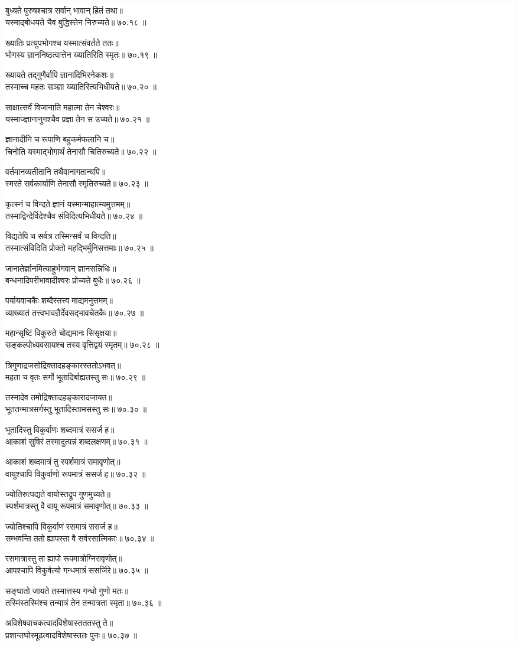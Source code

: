 बुध्यते पुरुषश्चात्र सर्वान् भावान् हितं तथा॥  
यस्माद्बोधयते चैव बुद्धिस्तेन निरुच्यते॥ ७०.१८ ॥  
  
ख्यातिः प्रत्युपभोगश्च यस्मात्संवर्तते ततः॥  
भोगस्य ज्ञाननिष्ठत्वात्तेन ख्यातिरिति स्मृतः॥ ७०.१९ ॥  
  
ख्यायते तद्गुणैर्वापि ज्ञानादिभिरनेकशः॥  
तस्माच्च महतः सञ्ज्ञा ख्यातिरित्यभिधीयते॥ ७०.२० ॥  
  
साक्षात्सर्वं विजानाति महात्मा तेन चेश्वरः॥  
यस्माज्ज्ञानानुगश्चैव प्रज्ञा तेन स उच्यते॥ ७०.२१ ॥  
  
ज्ञानादीनि च रूपाणि बहुकर्मफलानि च॥  
चिनोति यस्माद्भोगार्थं तेनासौ चितिरुच्यते॥ ७०.२२ ॥  
  
वर्तमानव्यतीतानि तथैवानागतान्यपि॥  
स्मरते सर्वकार्याणि तेनासौ स्मृतिरुच्यते॥ ७०.२३ ॥  
  
कृत्स्नं च विन्दते ज्ञानं यस्मान्माहात्म्यमुत्तमम्॥  
तस्माद्विन्देर्विदेश्चैव संविदित्यभिधीयते॥ ७०.२४ ॥  
  
विद्यतेपि च सर्वत्र तस्मिन्सर्वं च विन्दति॥  
तस्मात्संविदिति प्रोक्तो महद्भिर्मुनिसत्तमाः॥ ७०.२५ ॥  
  
जानातेर्ज्ञानमित्याहुर्भगवान् ज्ञानसन्निधिः॥  
बन्धनादिपरीभावादीश्वरः प्रोच्यते बुधैः॥ ७०.२६ ॥  
  
पर्यायवाचकैः शब्दैस्तत्त्व माद्यमनुत्तमम्॥  
व्याख्यातं तत्त्वभावज्ञैर्देवसद्भावचेतकैः॥ ७०.२७ ॥  
  
महान्सृष्टिं विकुरुते चोद्यमानः सिसृक्षया॥  
सङ्कल्पोध्यवसायश्च तस्य वृत्तिद्वयं स्मृतम्॥ ७०.२८ ॥  
  
त्रिगुणाद्रजसोद्रिक्तादहङ्कारस्ततोऽभवत्॥  
महता च वृतः सर्गो भूतादिर्बाह्यतस्तु सः॥ ७०.२९ ॥  
  
तस्मादेव तमोद्रिक्तादहङ्कारादजायत॥  
भूततन्मात्रसर्गस्तु भूतादिस्तामसस्तु सः॥ ७०.३० ॥  
  
भूतादिस्तु विकुर्वाणः शब्दमात्रं ससर्ज ह॥  
आकाशं सुषिरं तस्मादुत्पन्नं शब्दलक्षणम्॥ ७०.३१ ॥  
  
आकाशं शब्दमात्रं तु स्पर्शमात्रं समावृणोत्॥  
वायुश्चापि विकुर्वाणो रूपमात्रं ससर्ज ह॥ ७०.३२ ॥  
  
ज्योतिरुत्पद्यते वायोस्तद्रूप गुणमुच्यते॥  
स्पर्शमात्रस्तु वै वायू रूपमात्रं समावृणोत्॥ ७०.३३ ॥  
  
ज्योतिश्चापि विकुर्वाणं रसमात्रं ससर्ज ह॥  
सम्भवन्ति ततो ह्यापस्ता वै सर्वरसात्मिकाः॥ ७०.३४ ॥  
  
रसमात्रास्तु ता ह्यापो रूपमात्रोग्निरावृणोत्॥  
आपश्चापि विकुर्वत्यो गन्धमात्रं ससर्जिरे॥ ७०.३५ ॥  
  
सङ्घातो जायते तस्मात्तस्य गन्धो गुणो मतः॥  
तस्मिंस्तस्मिंश्च तन्मात्रं तेन तन्मात्रता स्मृता॥ ७०.३६ ॥  
  
अविशेषवाचकत्वादविशेषास्तततस्तु ते॥  
प्रशान्तघोरमूढत्वादविशेषास्ततः पुनः॥ ७०.३७ ॥  
  